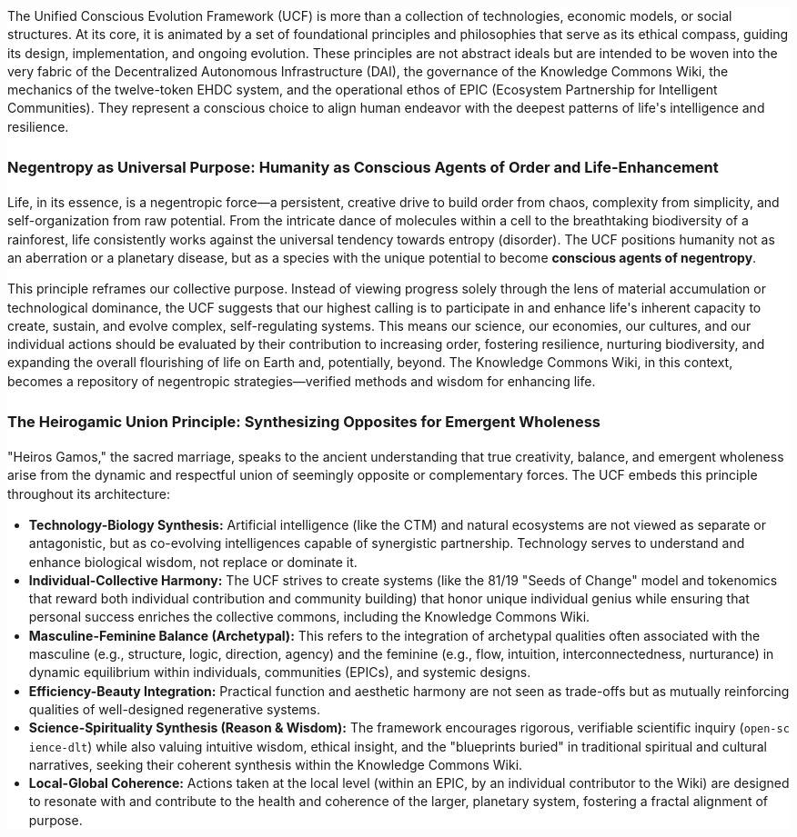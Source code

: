 The Unified Conscious Evolution Framework (UCF) is more than a collection of technologies, economic models, or social structures. At its core, it is animated by a set of foundational principles and philosophies that serve as its ethical compass, guiding its design, implementation, and ongoing evolution. These principles are not abstract ideals but are intended to be woven into the very fabric of the Decentralized Autonomous Infrastructure (DAI), the governance of the Knowledge Commons Wiki, the mechanics of the twelve-token EHDC system, and the operational ethos of EPIC (Ecosystem Partnership for Intelligent Communities). They represent a conscious choice to align human endeavor with the deepest patterns of life's intelligence and resilience.

### Negentropy as Universal Purpose: Humanity as Conscious Agents of Order and Life-Enhancement

Life, in its essence, is a negentropic force—a persistent, creative drive to build order from chaos, complexity from simplicity, and self-organization from raw potential. From the intricate dance of molecules within a cell to the breathtaking biodiversity of a rainforest, life consistently works against the universal tendency towards entropy (disorder). The UCF positions humanity not as an aberration or a planetary disease, but as a species with the unique potential to become **conscious agents of negentropy**.

This principle reframes our collective purpose. Instead of viewing progress solely through the lens of material accumulation or technological dominance, the UCF suggests that our highest calling is to participate in and enhance life's inherent capacity to create, sustain, and evolve complex, self-regulating systems. This means our science, our economies, our cultures, and our individual actions should be evaluated by their contribution to increasing order, fostering resilience, nurturing biodiversity, and expanding the overall flourishing of life on Earth and, potentially, beyond. The Knowledge Commons Wiki, in this context, becomes a repository of negentropic strategies—verified methods and wisdom for enhancing life.

### The Heirogamic Union Principle: Synthesizing Opposites for Emergent Wholeness

"Heiros Gamos," the sacred marriage, speaks to the ancient understanding that true creativity, balance, and emergent wholeness arise from the dynamic and respectful union of seemingly opposite or complementary forces. The UCF embeds this principle throughout its architecture:

*   **Technology-Biology Synthesis:** Artificial intelligence (like the CTM) and natural ecosystems are not viewed as separate or antagonistic, but as co-evolving intelligences capable of synergistic partnership. Technology serves to understand and enhance biological wisdom, not replace or dominate it.
*   **Individual-Collective Harmony:** The UCF strives to create systems (like the 81/19 "Seeds of Change" model and tokenomics that reward both individual contribution and community building) that honor unique individual genius while ensuring that personal success enriches the collective commons, including the Knowledge Commons Wiki.
*   **Masculine-Feminine Balance (Archetypal):** This refers to the integration of archetypal qualities often associated with the masculine (e.g., structure, logic, direction, agency) and the feminine (e.g., flow, intuition, interconnectedness, nurturance) in dynamic equilibrium within individuals, communities (EPICs), and systemic designs.
*   **Efficiency-Beauty Integration:** Practical function and aesthetic harmony are not seen as trade-offs but as mutually reinforcing qualities of well-designed regenerative systems.
*   **Science-Spirituality Synthesis (Reason & Wisdom):** The framework encourages rigorous, verifiable scientific inquiry (`open-science-dlt`) while also valuing intuitive wisdom, ethical insight, and the "blueprints buried" in traditional spiritual and cultural narratives, seeking their coherent synthesis within the Knowledge Commons Wiki.
*   **Local-Global Coherence:** Actions taken at the local level (within an EPIC, by an individual contributor to the Wiki) are designed to resonate with and contribute to the health and coherence of the larger, planetary system, fostering a fractal alignment of purpose.
